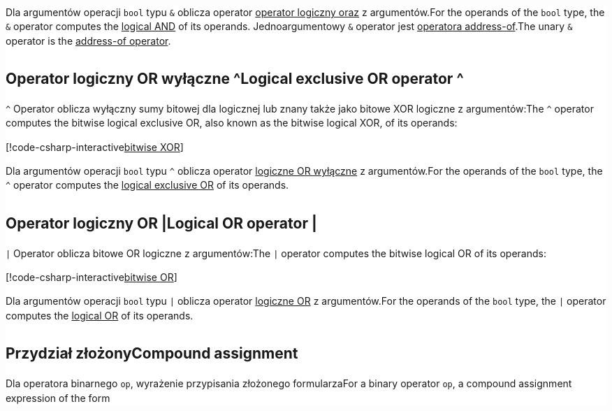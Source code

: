 <span data-ttu-id="f9ec4-135">Dla argumentów operacji `bool` typu `&` oblicza operator [operator logiczny oraz](boolean-logical-operators.md#logical-and-operator-) z argumentów.</span><span class="sxs-lookup"><span data-stu-id="f9ec4-135">For the operands of the `bool` type, the `&` operator computes the [logical AND](boolean-logical-operators.md#logical-and-operator-) of its operands.</span></span> <span data-ttu-id="f9ec4-136">Jednoargumentowy `&` operator jest [operatora address-of](and-operator.md#unary-address-of-operator).</span><span class="sxs-lookup"><span data-stu-id="f9ec4-136">The unary `&` operator is the [address-of operator](and-operator.md#unary-address-of-operator).</span></span>

## <a name="logical-exclusive-or-operator-"></a><span data-ttu-id="f9ec4-137">Operator logiczny OR wyłączne ^</span><span class="sxs-lookup"><span data-stu-id="f9ec4-137">Logical exclusive OR operator ^</span></span>

<span data-ttu-id="f9ec4-138">`^` Operator oblicza wyłączny sumy bitowej dla logicznej lub znany także jako bitowe XOR logiczne z argumentów:</span><span class="sxs-lookup"><span data-stu-id="f9ec4-138">The `^` operator computes the bitwise logical exclusive OR, also known as the bitwise logical XOR, of its operands:</span></span>

[!code-csharp-interactive[bitwise XOR](~/samples/snippets/csharp/language-reference/operators/BitwiseAndShiftOperators.cs#BitwiseXor)]

<span data-ttu-id="f9ec4-139">Dla argumentów operacji `bool` typu `^` oblicza operator [logiczne OR wyłączne](boolean-logical-operators.md#logical-exclusive-or-operator-) z argumentów.</span><span class="sxs-lookup"><span data-stu-id="f9ec4-139">For the operands of the `bool` type, the `^` operator computes the [logical exclusive OR](boolean-logical-operators.md#logical-exclusive-or-operator-) of its operands.</span></span>

## <a name="logical-or-operator-"></a><span data-ttu-id="f9ec4-140">Operator logiczny OR |</span><span class="sxs-lookup"><span data-stu-id="f9ec4-140">Logical OR operator |</span></span>

<span data-ttu-id="f9ec4-141">`|` Operator oblicza bitowe OR logiczne z argumentów:</span><span class="sxs-lookup"><span data-stu-id="f9ec4-141">The `|` operator computes the bitwise logical OR of its operands:</span></span>

[!code-csharp-interactive[bitwise OR](~/samples/snippets/csharp/language-reference/operators/BitwiseAndShiftOperators.cs#BitwiseOr)]

<span data-ttu-id="f9ec4-142">Dla argumentów operacji `bool` typu `|` oblicza operator [logiczne OR](boolean-logical-operators.md#logical-or-operator-) z argumentów.</span><span class="sxs-lookup"><span data-stu-id="f9ec4-142">For the operands of the `bool` type, the `|` operator computes the [logical OR](boolean-logical-operators.md#logical-or-operator-) of its operands.</span></span>

## <a name="compound-assignment"></a><span data-ttu-id="f9ec4-143">Przydział złożony</span><span class="sxs-lookup"><span data-stu-id="f9ec4-143">Compound assignment</span></span>

<span data-ttu-id="f9ec4-144">Dla operatora binarnego `op`, wyrażenie przypisania złożonego formularza</span><span class="sxs-lookup"><span data-stu-id="f9ec4-144">For a binary operator `op`, a compound assignment expression of the form</span></span>
